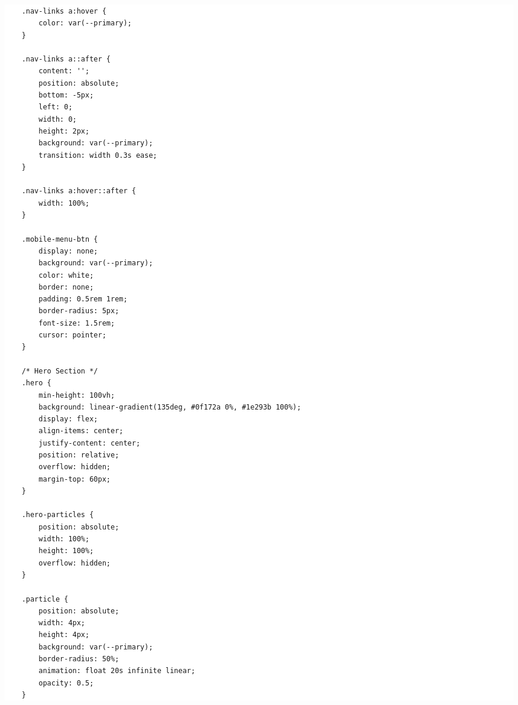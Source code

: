         .nav-links a:hover {
            color: var(--primary);
        }

        .nav-links a::after {
            content: '';
            position: absolute;
            bottom: -5px;
            left: 0;
            width: 0;
            height: 2px;
            background: var(--primary);
            transition: width 0.3s ease;
        }

        .nav-links a:hover::after {
            width: 100%;
        }

        .mobile-menu-btn {
            display: none;
            background: var(--primary);
            color: white;
            border: none;
            padding: 0.5rem 1rem;
            border-radius: 5px;
            font-size: 1.5rem;
            cursor: pointer;
        }

        /* Hero Section */
        .hero {
            min-height: 100vh;
            background: linear-gradient(135deg, #0f172a 0%, #1e293b 100%);
            display: flex;
            align-items: center;
            justify-content: center;
            position: relative;
            overflow: hidden;
            margin-top: 60px;
        }

        .hero-particles {
            position: absolute;
            width: 100%;
            height: 100%;
            overflow: hidden;
        }

        .particle {
            position: absolute;
            width: 4px;
            height: 4px;
            background: var(--primary);
            border-radius: 50%;
            animation: float 20s infinite linear;
            opacity: 0.5;
        }

